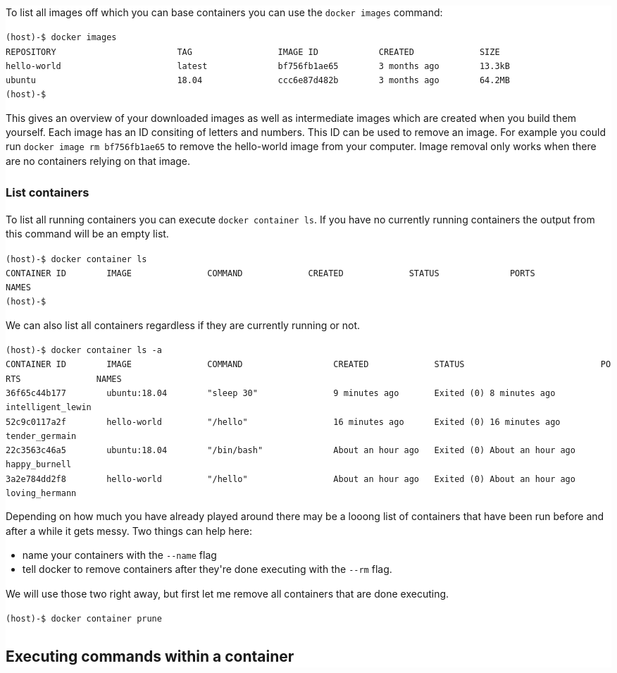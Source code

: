 To list all images off which you can base containers you can use the `docker images` command:

```
(host)-$ docker images
REPOSITORY                        TAG                 IMAGE ID            CREATED             SIZE
hello-world                       latest              bf756fb1ae65        3 months ago        13.3kB
ubuntu                            18.04               ccc6e87d482b        3 months ago        64.2MB
(host)-$
```

This gives an overview of your downloaded images as well as intermediate images which are created when you build them yourself. Each image has an ID consiting of letters and numbers. This ID can be used to remove an image. For example you could run `docker image rm bf756fb1ae65` to remove the hello-world image from your computer. Image removal only works when there are no containers relying on that image.

### List containers

To list all running containers you can execute `docker container ls`. If you have no currently running containers the output from this command will be an empty list. 
```
(host)-$ docker container ls
CONTAINER ID        IMAGE               COMMAND             CREATED             STATUS              PORTS               NAMES
(host)-$
```

We can also list all containers regardless if they are currently running or not.

```
(host)-$ docker container ls -a
CONTAINER ID        IMAGE               COMMAND                  CREATED             STATUS                           PORTS               NAMES
36f65c44b177        ubuntu:18.04        "sleep 30"               9 minutes ago       Exited (0) 8 minutes ago                             intelligent_lewin
52c9c0117a2f        hello-world         "/hello"                 16 minutes ago      Exited (0) 16 minutes ago                            tender_germain
22c3563c46a5        ubuntu:18.04        "/bin/bash"              About an hour ago   Exited (0) About an hour ago                         happy_burnell
3a2e784dd2f8        hello-world         "/hello"                 About an hour ago   Exited (0) About an hour ago                         loving_hermann
```

Depending on how much you have already played around there may be a looong list of containers that have been run before and after a while it gets messy. Two things can help here:
- name your containers with the `--name` flag
- tell docker to remove containers after they're done executing with the `--rm` flag.

We will use those two right away, but first let me remove all containers that are done executing.
```
(host)-$ docker container prune 
```

## Executing commands within a container
